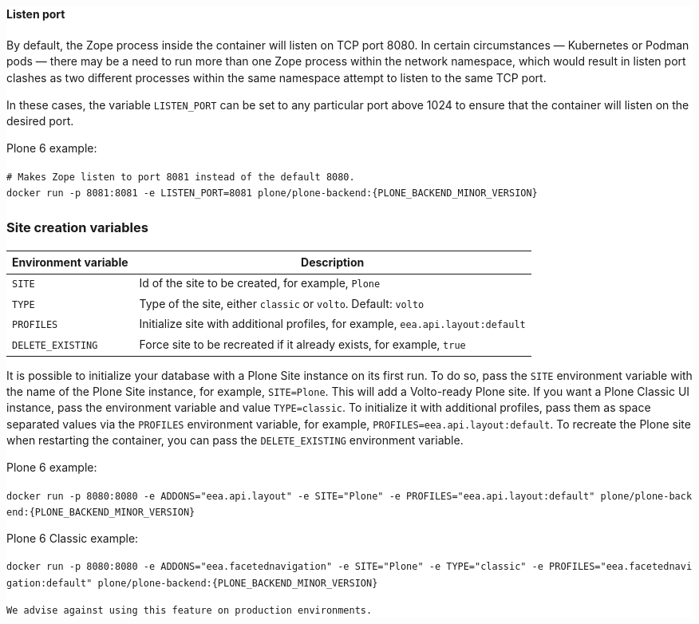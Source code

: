 #### Listen port

By default, the Zope process inside the container will listen on TCP port 8080.
In certain circumstances — Kubernetes or Podman pods — there may be a need to run
more than one Zope process within the network namespace, which would result in
listen port clashes as two different processes within the same namespace attempt
to listen to the same TCP port.

In these cases, the variable `LISTEN_PORT` can be set to any particular port above
1024 to ensure that the container will listen on the desired port.

Plone 6 example:

```shell
# Makes Zope listen to port 8081 instead of the default 8080.
docker run -p 8081:8081 -e LISTEN_PORT=8081 plone/plone-backend:{PLONE_BACKEND_MINOR_VERSION}
```

### Site creation variables

| Environment variable | Description                                                                     |
| -------------------- | ------------------------------------------------------------------------------- |
| `SITE`               | Id of the site to be created, for example, `Plone`                              |
| `TYPE`               | Type of the site, either `classic` or `volto`. Default: `volto`                 |
| `PROFILES`           | Initialize site with additional profiles, for example, `eea.api.layout:default` |
| `DELETE_EXISTING`    | Force site to be recreated if it already exists, for example, `true`            |

It is possible to initialize your database with a Plone Site instance on its first run.
To do so, pass the `SITE` environment variable with the name of the Plone Site instance, for example, `SITE=Plone`.
This will add a Volto-ready Plone site.
If you want a Plone Classic UI instance, pass the environment variable and value `TYPE=classic`.
To initialize it with additional profiles, pass them as space separated values via the `PROFILES` environment variable, for example, `PROFILES=eea.api.layout:default`.
To recreate the Plone site when restarting the container, you can pass the `DELETE_EXISTING` environment variable.

Plone 6 example:

```shell
docker run -p 8080:8080 -e ADDONS="eea.api.layout" -e SITE="Plone" -e PROFILES="eea.api.layout:default" plone/plone-backend:{PLONE_BACKEND_MINOR_VERSION}
```

Plone 6 Classic example:

```shell
docker run -p 8080:8080 -e ADDONS="eea.facetednavigation" -e SITE="Plone" -e TYPE="classic" -e PROFILES="eea.facetednavigation:default" plone/plone-backend:{PLONE_BACKEND_MINOR_VERSION}
```

```{warning}
We advise against using this feature on production environments.
```

